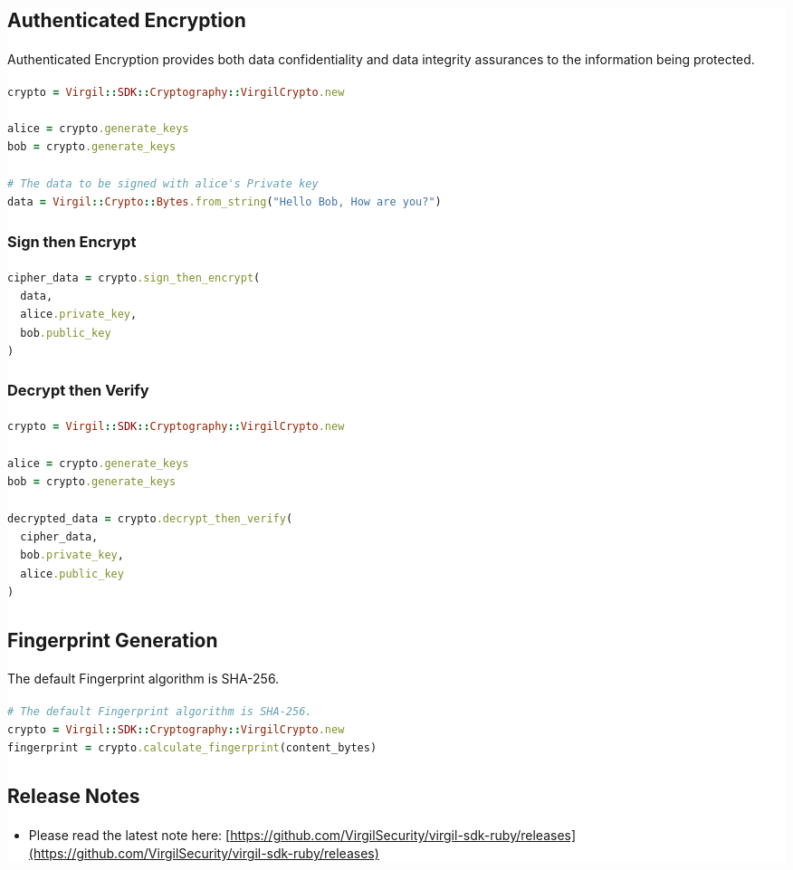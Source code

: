 ## Authenticated Encryption
Authenticated Encryption provides both data confidentiality and data
integrity assurances to the information being protected.

```ruby
crypto = Virgil::SDK::Cryptography::VirgilCrypto.new

alice = crypto.generate_keys
bob = crypto.generate_keys

# The data to be signed with alice's Private key
data = Virgil::Crypto::Bytes.from_string("Hello Bob, How are you?")
```

### Sign then Encrypt

```ruby
cipher_data = crypto.sign_then_encrypt(
  data,
  alice.private_key,
  bob.public_key
)
```

### Decrypt then Verify
```ruby
crypto = Virgil::SDK::Cryptography::VirgilCrypto.new

alice = crypto.generate_keys
bob = crypto.generate_keys

decrypted_data = crypto.decrypt_then_verify(
  cipher_data,
  bob.private_key,
  alice.public_key
)
```

## Fingerprint Generation

The default Fingerprint algorithm is SHA-256.

```ruby
# The default Fingerprint algorithm is SHA-256.
crypto = Virgil::SDK::Cryptography::VirgilCrypto.new
fingerprint = crypto.calculate_fingerprint(content_bytes)
```

## Release Notes
 - Please read the latest note here: [https://github.com/VirgilSecurity/virgil-sdk-ruby/releases](https://github.com/VirgilSecurity/virgil-sdk-ruby/releases)
